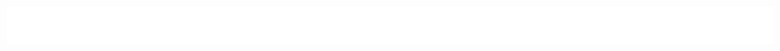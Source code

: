 </ul>        <div class="position-absolute right-0 pr-3 pr-md-4 pr-lg-5 js-responsive-underlinenav-overflow" style="visibility:hidden;">
      <details class="details-overlay details-reset position-relative">
  <summary role="button">
    <div class="UnderlineNav-item mr-0 border-0">
            <svg class="octicon octicon-kebab-horizontal" viewBox="0 0 16 16" version="1.1" width="16" height="16" aria-hidden="true"><path d="M8 9a1.5 1.5 0 100-3 1.5 1.5 0 000 3zM1.5 9a1.5 1.5 0 100-3 1.5 1.5 0 000 3zm13 0a1.5 1.5 0 100-3 1.5 1.5 0 000 3z"></path></svg>
            <span class="sr-only">More</span>
          </div>
</summary>  <div>
    <details-menu role="menu" class="dropdown-menu dropdown-menu-sw ">
  
            <ul>
                <li data-menu-item="code-tab" hidden>
                  <a role="menuitem" class="js-selected-navigation-item dropdown-item" data-selected-links=" /hyperledger/besu-docs/tree/1.5.4" href="/hyperledger/besu-docs/tree/1.5.4">
                    Code
</a>                </li>
                <li data-menu-item="issues-tab" hidden>
                  <a role="menuitem" class="js-selected-navigation-item dropdown-item" data-selected-links=" /hyperledger/besu-docs/issues" href="/hyperledger/besu-docs/issues">
                    Issues
</a>                </li>
                <li data-menu-item="pull-requests-tab" hidden>
                  <a role="menuitem" class="js-selected-navigation-item dropdown-item" data-selected-links=" /hyperledger/besu-docs/pulls" href="/hyperledger/besu-docs/pulls">
                    Pull requests
</a>                </li>
                <li data-menu-item="actions-tab" hidden>
                  <a role="menuitem" class="js-selected-navigation-item dropdown-item" data-selected-links=" /hyperledger/besu-docs/actions" href="/hyperledger/besu-docs/actions">
                    Actions
</a>                </li>
                <li data-menu-item="security-tab" hidden>
                  <a role="menuitem" class="js-selected-navigation-item dropdown-item" data-selected-links=" /hyperledger/besu-docs/security" href="/hyperledger/besu-docs/security">
                    Security
</a>                </li>
                <li data-menu-item="insights-tab" hidden>
                  <a role="menuitem" class="js-selected-navigation-item dropdown-item" data-selected-links=" /hyperledger/besu-docs/pulse" href="/hyperledger/besu-docs/pulse">
                    Insights
</a>                </li>
            </ul>

</details-menu>
</div></details>    </div>

</nav>
  </div>

